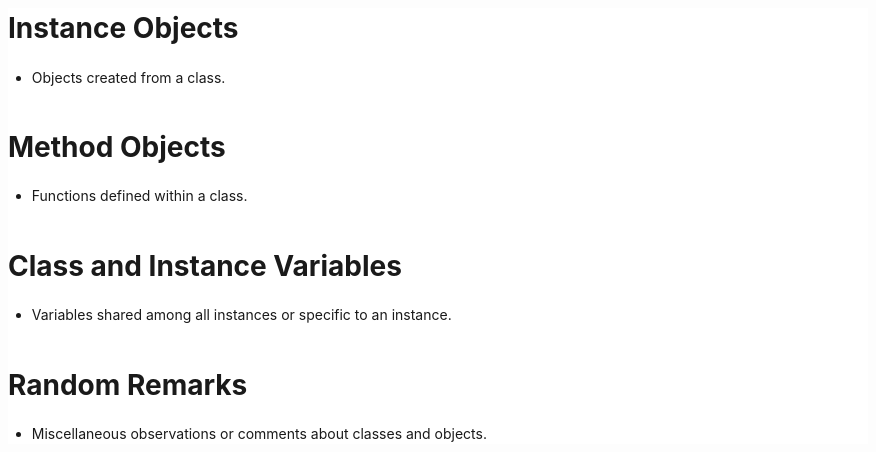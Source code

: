 # Instance Objects
- Objects created from a class.

# Method Objects
- Functions defined within a class.

# Class and Instance Variables
- Variables shared among all instances or specific to an instance.

# Random Remarks
- Miscellaneous observations or comments about classes and objects.
